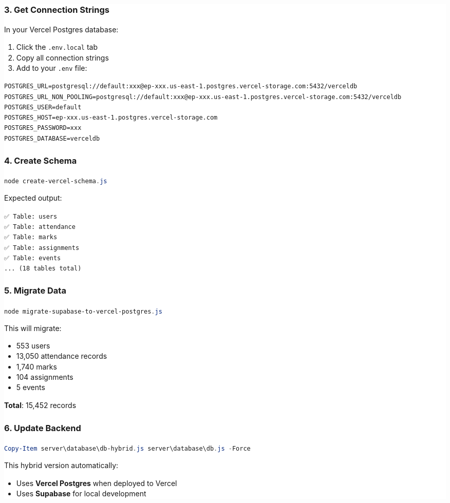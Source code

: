 ### 3. Get Connection Strings

In your Vercel Postgres database:
1. Click the `.env.local` tab
2. Copy all connection strings
3. Add to your `.env` file:

```env
POSTGRES_URL=postgresql://default:xxx@ep-xxx.us-east-1.postgres.vercel-storage.com:5432/verceldb
POSTGRES_URL_NON_POOLING=postgresql://default:xxx@ep-xxx.us-east-1.postgres.vercel-storage.com:5432/verceldb
POSTGRES_USER=default
POSTGRES_HOST=ep-xxx.us-east-1.postgres.vercel-storage.com
POSTGRES_PASSWORD=xxx
POSTGRES_DATABASE=verceldb
```

### 4. Create Schema

```powershell
node create-vercel-schema.js
```

Expected output:
```
✅ Table: users
✅ Table: attendance
✅ Table: marks
✅ Table: assignments
✅ Table: events
... (18 tables total)
```

### 5. Migrate Data

```powershell
node migrate-supabase-to-vercel-postgres.js
```

This will migrate:
- 553 users
- 13,050 attendance records
- 1,740 marks
- 104 assignments
- 5 events

**Total**: 15,452 records

### 6. Update Backend

```powershell
Copy-Item server\database\db-hybrid.js server\database\db.js -Force
```

This hybrid version automatically:
- Uses **Vercel Postgres** when deployed to Vercel
- Uses **Supabase** for local development
